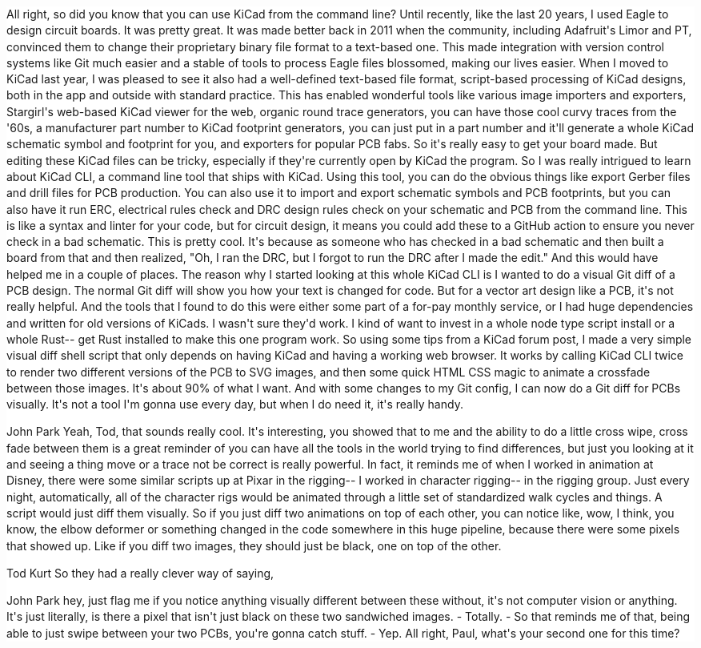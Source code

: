 All right, so did you know that you can use KiCad from the command line? Until recently, like the last 20 years, I used Eagle to design circuit boards. It was pretty great. It was made better back in 2011 when the community, including Adafruit's Limor and PT, convinced them to change their proprietary binary file format to a text-based one. This made integration with version control systems like Git much easier and a stable of tools to process Eagle files blossomed, making our lives easier. When I moved to KiCad last year, I was pleased to see it also had a well-defined text-based file format, script-based processing of KiCad designs, both in the app and outside with standard practice. This has enabled wonderful tools like various image importers and exporters, Stargirl's web-based KiCad viewer for the web, organic round trace generators, you can have those cool curvy traces from the '60s, a manufacturer part number to KiCad footprint generators, you can just put in a part number and it'll generate a whole KiCad schematic symbol and footprint for you, and exporters for popular PCB fabs. So it's really easy to get your board made. But editing these KiCad files can be tricky, especially if they're currently open by KiCad the program. So I was really intrigued to learn about KiCad CLI, a command line tool that ships with KiCad. Using this tool, you can do the obvious things like export Gerber files and drill files for PCB production. You can also use it to import and export schematic symbols and PCB footprints, but you can also have it run ERC, electrical rules check and DRC design rules check on your schematic and PCB from the command line. This is like a syntax and linter for your code, but for circuit design, it means you could add these to a GitHub action to ensure you never check in a bad schematic. This is pretty cool. It's because as someone who has checked in a bad schematic and then built a board from that and then realized, "Oh, I ran the DRC, but I forgot to run the DRC after I made the edit." And this would have helped me in a couple of places. The reason why I started looking at this whole KiCad CLI is I wanted to do a visual Git diff of a PCB design. The normal Git diff will show you how your text is changed for code. But for a vector art design like a PCB, it's not really helpful. And the tools that I found to do this were either some part of a for-pay monthly service, or I had huge dependencies and written for old versions of KiCads. I wasn't sure they'd work. I kind of want to invest in a whole node type script install or a whole Rust-- get Rust installed to make this one program work. So using some tips from a KiCad forum post, I made a very simple visual diff shell script that only depends on having KiCad and having a working web browser. It works by calling KiCad CLI twice to render two different versions of the PCB to SVG images, and then some quick HTML CSS magic to animate a crossfade between those images. It's about 90% of what I want. And with some changes to my Git config, I can now do a Git diff for PCBs visually. It's not a tool I'm gonna use every day, but when I do need it, it's really handy.

John Park
Yeah, Tod, that sounds really cool. It's interesting, you showed that to me and the ability to do a little cross wipe, cross fade between them is a great reminder of you can have all the tools in the world trying to find differences, but just you looking at it and seeing a thing move or a trace not be correct is really powerful. In fact, it reminds me of when I worked in animation at Disney, there were some similar scripts up at Pixar in the rigging-- I worked in character rigging-- in the rigging group. Just every night, automatically, all of the character rigs would be animated through a little set of standardized walk cycles and things. A script would just diff them visually. So if you just diff two animations on top of each other, you can notice like, wow, I think, you know, the elbow deformer or something changed in the code somewhere in this huge pipeline, because there were some pixels that showed up. Like if you diff two images, they should just be black, one on top of the other.

Tod Kurt
So they had a really clever way of saying,

John Park
hey, just flag me if you notice anything visually different between these without, it's not computer vision or anything. It's just literally, is there a pixel that isn't just black on these two sandwiched images. - Totally. - So that reminds me of that, being able to just swipe between your two PCBs, you're gonna catch stuff. - Yep. All right, Paul, what's your second one for this time?
